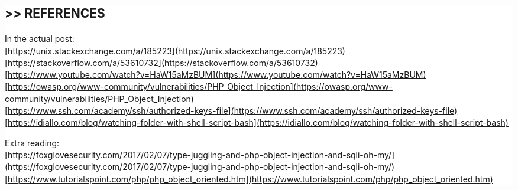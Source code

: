 ## >> REFERENCES

In the actual post:  
[https://unix.stackexchange.com/a/185223](https://unix.stackexchange.com/a/185223)  
[https://stackoverflow.com/a/53610732](https://stackoverflow.com/a/53610732)  
[https://www.youtube.com/watch?v=HaW15aMzBUM](https://www.youtube.com/watch?v=HaW15aMzBUM)  
[https://owasp.org/www-community/vulnerabilities/PHP_Object_Injection](https://owasp.org/www-community/vulnerabilities/PHP_Object_Injection)  
[https://www.ssh.com/academy/ssh/authorized-keys-file](https://www.ssh.com/academy/ssh/authorized-keys-file)  
[https://idiallo.com/blog/watching-folder-with-shell-script-bash](https://idiallo.com/blog/watching-folder-with-shell-script-bash)  

Extra reading:  
[https://foxglovesecurity.com/2017/02/07/type-juggling-and-php-object-injection-and-sqli-oh-my/](https://foxglovesecurity.com/2017/02/07/type-juggling-and-php-object-injection-and-sqli-oh-my/)  
[https://www.tutorialspoint.com/php/php_object_oriented.htm](https://www.tutorialspoint.com/php/php_object_oriented.htm)  